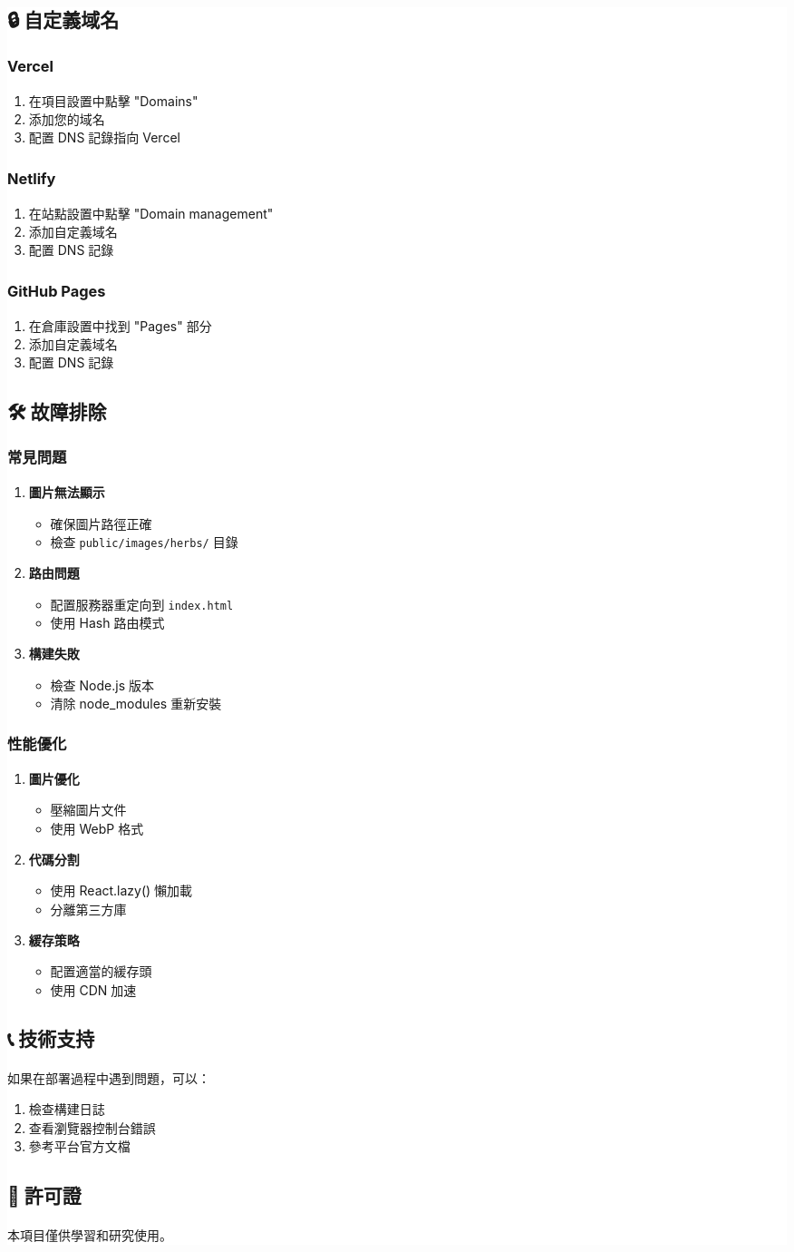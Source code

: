 ## 🔒 自定義域名

### Vercel
1. 在項目設置中點擊 "Domains"
2. 添加您的域名
3. 配置 DNS 記錄指向 Vercel

### Netlify
1. 在站點設置中點擊 "Domain management"
2. 添加自定義域名
3. 配置 DNS 記錄

### GitHub Pages
1. 在倉庫設置中找到 "Pages" 部分
2. 添加自定義域名
3. 配置 DNS 記錄

## 🛠️ 故障排除

### 常見問題

1. **圖片無法顯示**
   - 確保圖片路徑正確
   - 檢查 `public/images/herbs/` 目錄

2. **路由問題**
   - 配置服務器重定向到 `index.html`
   - 使用 Hash 路由模式

3. **構建失敗**
   - 檢查 Node.js 版本
   - 清除 node_modules 重新安裝

### 性能優化

1. **圖片優化**
   - 壓縮圖片文件
   - 使用 WebP 格式

2. **代碼分割**
   - 使用 React.lazy() 懶加載
   - 分離第三方庫

3. **緩存策略**
   - 配置適當的緩存頭
   - 使用 CDN 加速

## 📞 技術支持

如果在部署過程中遇到問題，可以：
1. 檢查構建日誌
2. 查看瀏覽器控制台錯誤
3. 參考平台官方文檔

## 📄 許可證

本項目僅供學習和研究使用。

